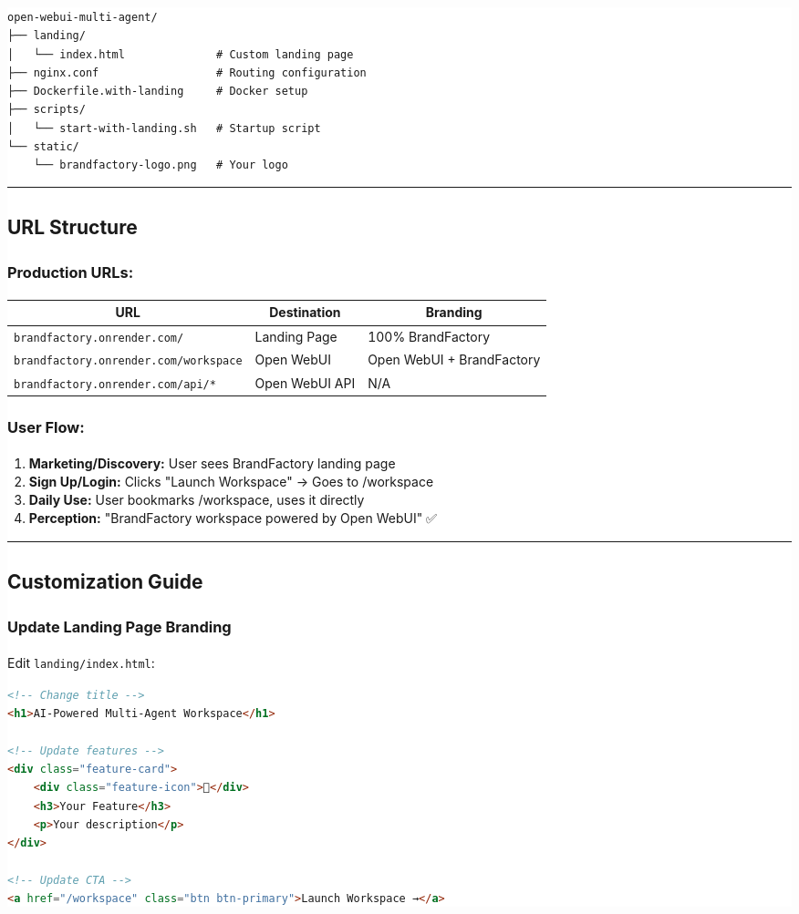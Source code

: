 ```
open-webui-multi-agent/
├── landing/
│   └── index.html              # Custom landing page
├── nginx.conf                  # Routing configuration
├── Dockerfile.with-landing     # Docker setup
├── scripts/
│   └── start-with-landing.sh   # Startup script
└── static/
    └── brandfactory-logo.png   # Your logo
```

---

## URL Structure

### Production URLs:

| URL | Destination | Branding |
|-----|-------------|----------|
| `brandfactory.onrender.com/` | Landing Page | 100% BrandFactory |
| `brandfactory.onrender.com/workspace` | Open WebUI | Open WebUI + BrandFactory |
| `brandfactory.onrender.com/api/*` | Open WebUI API | N/A |

### User Flow:

1. **Marketing/Discovery:** User sees BrandFactory landing page
2. **Sign Up/Login:** Clicks "Launch Workspace" → Goes to /workspace
3. **Daily Use:** User bookmarks /workspace, uses it directly
4. **Perception:** "BrandFactory workspace powered by Open WebUI" ✅

---

## Customization Guide

### Update Landing Page Branding

Edit `landing/index.html`:

```html
<!-- Change title -->
<h1>AI-Powered Multi-Agent Workspace</h1>

<!-- Update features -->
<div class="feature-card">
    <div class="feature-icon">🎯</div>
    <h3>Your Feature</h3>
    <p>Your description</p>
</div>

<!-- Update CTA -->
<a href="/workspace" class="btn btn-primary">Launch Workspace →</a>
```

